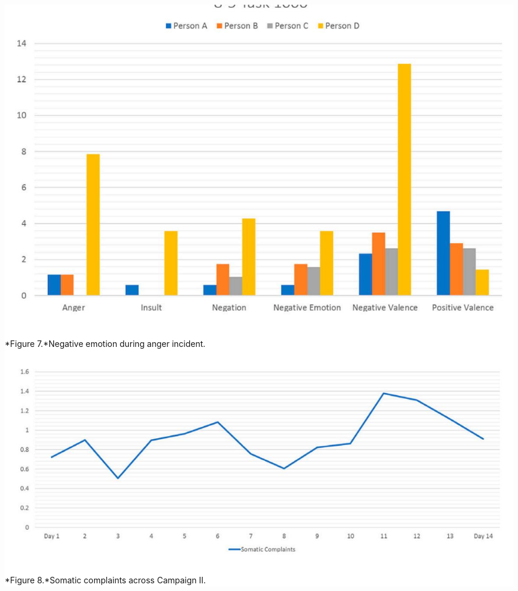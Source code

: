 ![](_page_16_Figure_1.jpeg)

*Figure 7.*Negative emotion during anger incident.

![](_page_16_Figure_3.jpeg)

*Figure 8.*Somatic complaints across Campaign II.
